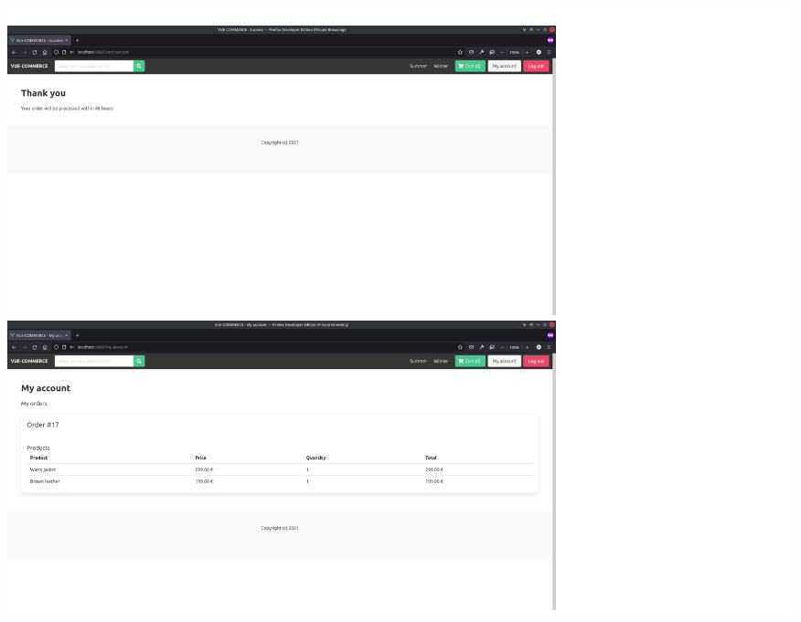 <br>

<img src="https://github.com/hf97/e-commerce-django-vue/blob/main/demo/success.png" width="600">

<br>

<img src="https://github.com/hf97/e-commerce-django-vue/blob/main/demo/orders.png" width="600">
